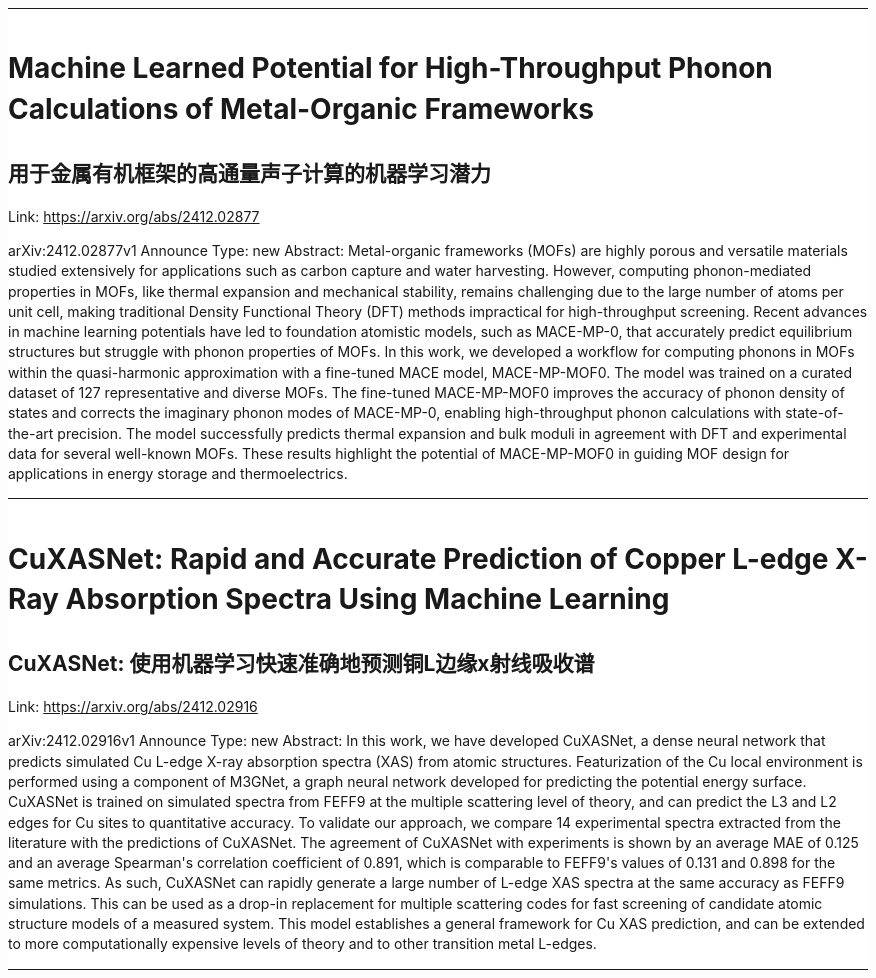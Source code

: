 
---
# Machine Learned Potential for High-Throughput Phonon Calculations of Metal-Organic Frameworks

## 用于金属有机框架的高通量声子计算的机器学习潜力

Link: https://arxiv.org/abs/2412.02877

arXiv:2412.02877v1 Announce Type: new 
Abstract: Metal-organic frameworks (MOFs) are highly porous and versatile materials studied extensively for applications such as carbon capture and water harvesting. However, computing phonon-mediated properties in MOFs, like thermal expansion and mechanical stability, remains challenging due to the large number of atoms per unit cell, making traditional Density Functional Theory (DFT) methods impractical for high-throughput screening. Recent advances in machine learning potentials have led to foundation atomistic models, such as MACE-MP-0, that accurately predict equilibrium structures but struggle with phonon properties of MOFs. In this work, we developed a workflow for computing phonons in MOFs within the quasi-harmonic approximation with a fine-tuned MACE model, MACE-MP-MOF0. The model was trained on a curated dataset of 127 representative and diverse MOFs. The fine-tuned MACE-MP-MOF0 improves the accuracy of phonon density of states and corrects the imaginary phonon modes of MACE-MP-0, enabling high-throughput phonon calculations with state-of-the-art precision. The model successfully predicts thermal expansion and bulk moduli in agreement with DFT and experimental data for several well-known MOFs. These results highlight the potential of MACE-MP-MOF0 in guiding MOF design for applications in energy storage and thermoelectrics.


---
# CuXASNet: Rapid and Accurate Prediction of Copper L-edge X-Ray Absorption Spectra Using Machine Learning

## CuXASNet: 使用机器学习快速准确地预测铜L边缘x射线吸收谱

Link: https://arxiv.org/abs/2412.02916

arXiv:2412.02916v1 Announce Type: new 
Abstract: In this work, we have developed CuXASNet, a dense neural network that predicts simulated Cu L-edge X-ray absorption spectra (XAS) from atomic structures. Featurization of the Cu local environment is performed using a component of M3GNet, a graph neural network developed for predicting the potential energy surface. CuXASNet is trained on simulated spectra from FEFF9 at the multiple scattering level of theory, and can predict the L3 and L2 edges for Cu sites to quantitative accuracy. To validate our approach, we compare 14 experimental spectra extracted from the literature with the predictions of CuXASNet. The agreement of CuXASNet with experiments is shown by an average MAE of 0.125 and an average Spearman's correlation coefficient of 0.891, which is comparable to FEFF9's values of 0.131 and 0.898 for the same metrics. As such, CuXASNet can rapidly generate a large number of L-edge XAS spectra at the same accuracy as FEFF9 simulations. This can be used as a drop-in replacement for multiple scattering codes for fast screening of candidate atomic structure models of a measured system. This model establishes a general framework for Cu XAS prediction, and can be extended to more computationally expensive levels of theory and to other transition metal L-edges.


---